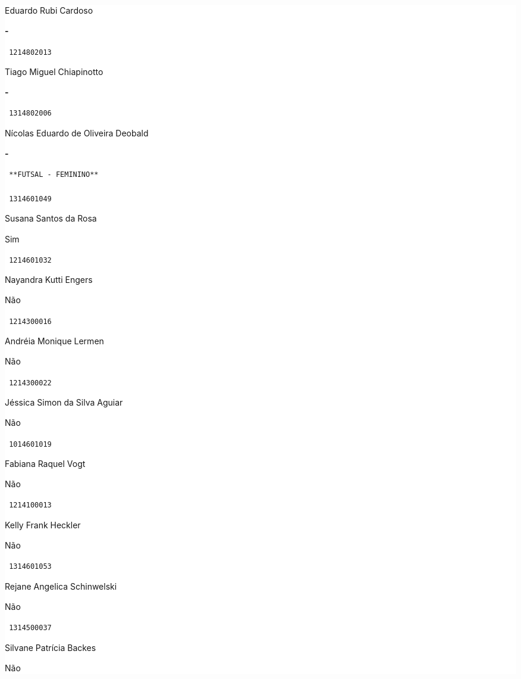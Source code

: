    Eduardo Rubi Cardoso

   **-**

     1214802013

   Tiago Miguel Chiapinotto

   **-**

     1314802006

   Nícolas Eduardo de Oliveira Deobald

   **-**

     **FUTSAL - FEMININO**

     1314601049

   Susana Santos da Rosa

   Sim

     1214601032

   Nayandra Kutti Engers

   Não

     1214300016

   Andréia Monique Lermen

   Não

     1214300022

   Jéssica Simon da Silva Aguiar

   Não

     1014601019

   Fabiana Raquel Vogt

   Não

     1214100013

   Kelly Frank Heckler

   Não

     1314601053

   Rejane Angelica Schinwelski

   Não

     1314500037

   Silvane Patrícia Backes

   Não
